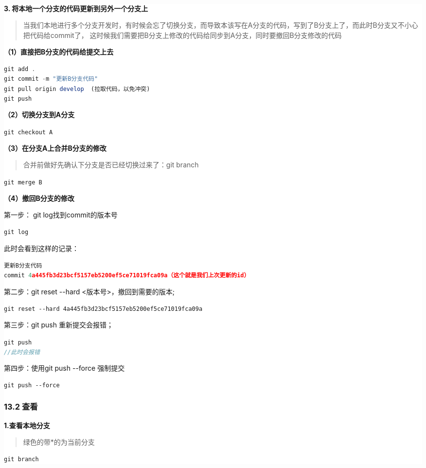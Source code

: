 **3. 将本地一个分支的代码更新到另外一个分支上**

> 当我们本地进行多个分支开发时，有时候会忘了切换分支，而导致本该写在A分支的代码，写到了B分支上了，而此时B分支又不小心把代码给commit了，
这时候我们需要把B分支上修改的代码给同步到A分支，同时要撤回B分支修改的代码       

**（1）直接把B分支的代码给提交上去**

```js
git add .
git commit -m "更新B分支代码"
git pull origin develop  (拉取代码，以免冲突)
git push
```
**（2）切换分支到A分支**

```js
git checkout A 
```

**（3）在分支A上合并B分支的修改**


> 合并前做好先确认下分支是否已经切换过来了：git branch

```js
git merge B
```

**（4）撤回B分支的修改**    

第一步： git log找到commit的版本号
```
git log
```
此时会看到这样的记录：
```js
更新B分支代码
commit 4a445fb3d23bcf5157eb5200ef5ce71019fca09a（这个就是我们上次更新的id）
```
第二步：git reset --hard <版本号>，撤回到需要的版本;
```
git reset --hard 4a445fb3d23bcf5157eb5200ef5ce71019fca09a
```
第三步：git push 重新提交会报错；
```js
git push
//此时会报错
```
第四步：使用git push --force 强制提交
```
git push --force
```

### 13.2 查看

**1.查看本地分支**

> 绿色的带*的为当前分支
```
git branch
```
